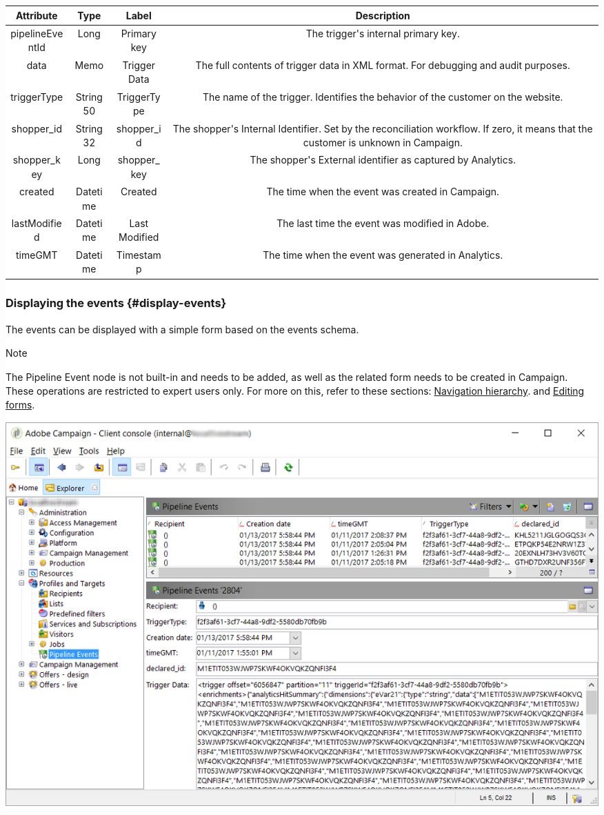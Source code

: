 | Attribute | Type | Label | Description |
|:-:|:-:|:-:|:-:|
| pipelineEventId | Long | Primary key | The trigger's internal primary key. |
| data  | Memo | Trigger Data  | The full contents of trigger data in XML format. For debugging and audit purposes. |
| triggerType | String 50 | TriggerType   | The name of the trigger. Identifies the behavior of the customer on the website.  |
| shopper_id | String 32 | shopper_id    | The shopper's Internal Identifier. Set by the reconciliation workflow. If zero, it means that the customer is unknown in Campaign. |
| shopper_key  | Long | shopper_key   | The shopper's External identifier as captured by Analytics. |
| created  | Datetime  | Created | The time when the event was created in Campaign.  |
| lastModified    | Datetime  | Last Modified | The last time the event was modified in Adobe. |
| timeGMT | Datetime  | Timestamp | The time when the event was generated in Analytics. |

### Displaying the events {#display-events}

The events can be displayed with a simple form based on the events schema.

>[!NOTE]
>
>The Pipeline Event node is not built-in and needs to be added, as well as the related form needs to be created in Campaign. These operations are restricted to expert users only. For more on this, refer to these sections: [Navigation hierarchy](../../platform/using/adobe-campaign-explorer.md#about-navigation-hierarchy). and [Editing forms](../../configuration/using/editing-forms.md).

![](assets/triggers_7.png)
